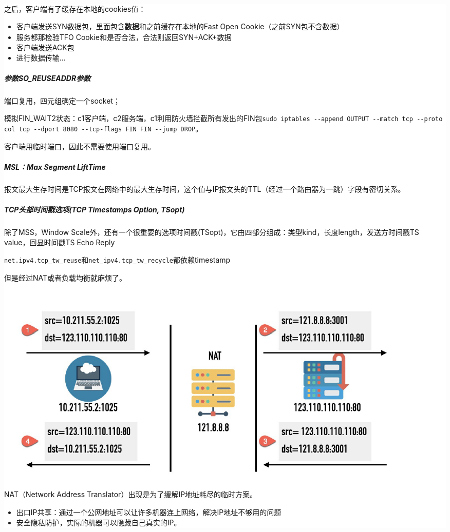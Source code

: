 之后，客户端有了缓存在本地的cookies值：

- 客户端发送SYN数据包，里面包含**数据**和之前缓存在本地的Fast Open Cookie（之前SYN包不含数据）
- 服务都那检验TFO Cookie和是否合法，合法则返回SYN+ACK+数据
- 客户端发送ACK包
- 进行数据传输...

##### 参数SO_REUSEADDR参数

端口复用，四元组确定一个socket；

模拟FIN_WAIT2状态：c1客户端，c2服务端，c1利用防火墙拦截所有发出的FIN包`sudo iptables --append OUTPUT --match tcp --protocol tcp --dport 8080 --tcp-flags FIN FIN --jump DROP`。

客户端用临时端口，因此不需要使用端口复用。



##### MSL：Max Segment LiftTime

报文最大生存时间是TCP报文在网络中的最大生存时间，这个值与IP报文头的TTL（经过一个路由器为一跳）字段有密切关系。



##### TCP头部时间戳选项(TCP Timestamps Option, TSopt)

除了MSS，Window Scale外，还有一个很重要的选项时间戳(TSopt)，它由四部分组成：类型kind，长度length，发送方时间戳TS value，回显时间戳TS Echo Reply

`net.ipv4.tcp_tw_reuse`和`net_ipv4.tcp_tw_recycle`都依赖timestamp

但是经过NAT或者负载均衡就麻烦了。

<img src="..\pic\tcp_nat.png" alt="tcp_nat" style="zoom:75%;" />

NAT（Network Address Translator）出现是为了缓解IP地址耗尽的临时方案。

- 出口IP共享：通过一个公网地址可以让许多机器连上网络，解决IP地址不够用的问题
- 安全隐私防护，实际的机器可以隐藏自己真实的IP。
